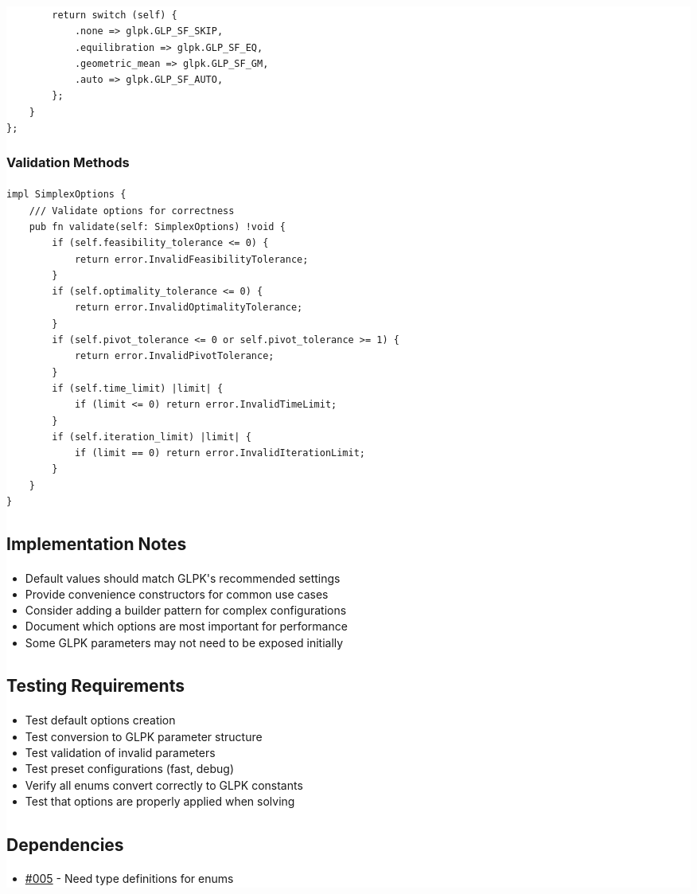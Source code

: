 ```zig
        return switch (self) {
            .none => glpk.GLP_SF_SKIP,
            .equilibration => glpk.GLP_SF_EQ,
            .geometric_mean => glpk.GLP_SF_GM,
            .auto => glpk.GLP_SF_AUTO,
        };
    }
};
```

### Validation Methods
```zig
impl SimplexOptions {
    /// Validate options for correctness
    pub fn validate(self: SimplexOptions) !void {
        if (self.feasibility_tolerance <= 0) {
            return error.InvalidFeasibilityTolerance;
        }
        if (self.optimality_tolerance <= 0) {
            return error.InvalidOptimalityTolerance;
        }
        if (self.pivot_tolerance <= 0 or self.pivot_tolerance >= 1) {
            return error.InvalidPivotTolerance;
        }
        if (self.time_limit) |limit| {
            if (limit <= 0) return error.InvalidTimeLimit;
        }
        if (self.iteration_limit) |limit| {
            if (limit == 0) return error.InvalidIterationLimit;
        }
    }
}
```

## Implementation Notes
- Default values should match GLPK's recommended settings
- Provide convenience constructors for common use cases
- Consider adding a builder pattern for complex configurations
- Document which options are most important for performance
- Some GLPK parameters may not need to be exposed initially

## Testing Requirements
- Test default options creation
- Test conversion to GLPK parameter structure
- Test validation of invalid parameters
- Test preset configurations (fast, debug)
- Verify all enums convert correctly to GLPK constants
- Test that options are properly applied when solving

## Dependencies
- [#005](005_issue.md) - Need type definitions for enums
